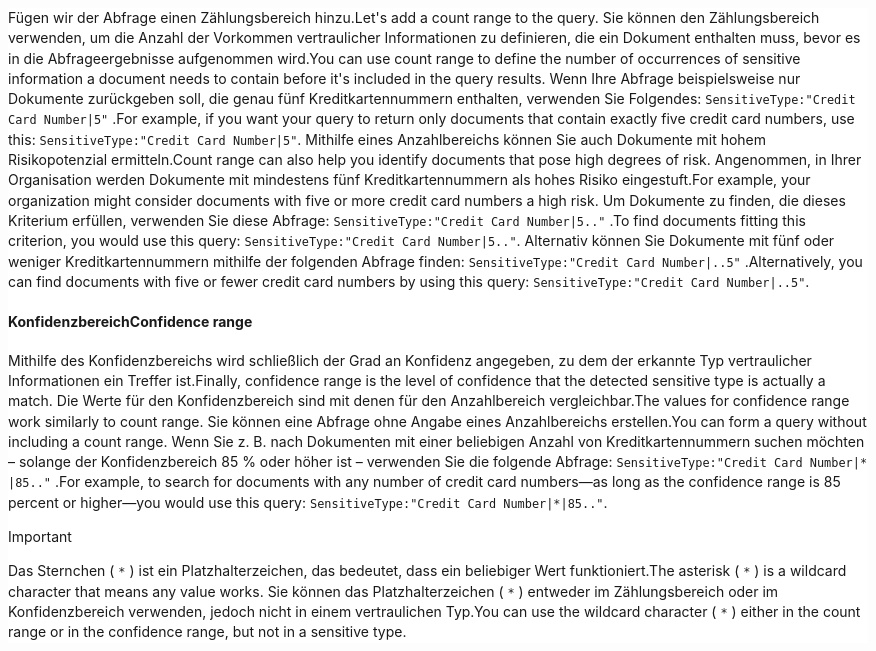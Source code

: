 <span data-ttu-id="e6c43-128">Fügen wir der Abfrage einen Zählungsbereich hinzu.</span><span class="sxs-lookup"><span data-stu-id="e6c43-128">Let's add a count range to the query.</span></span> <span data-ttu-id="e6c43-129">Sie können den Zählungsbereich verwenden, um die Anzahl der Vorkommen vertraulicher Informationen zu definieren, die ein Dokument enthalten muss, bevor es in die Abfrageergebnisse aufgenommen wird.</span><span class="sxs-lookup"><span data-stu-id="e6c43-129">You can use count range to define the number of occurrences of sensitive information a document needs to contain before it's included in the query results.</span></span> <span data-ttu-id="e6c43-130">Wenn Ihre Abfrage beispielsweise nur Dokumente zurückgeben soll, die genau fünf Kreditkartennummern enthalten, verwenden Sie Folgendes:  `SensitiveType:"Credit Card Number|5"` .</span><span class="sxs-lookup"><span data-stu-id="e6c43-130">For example, if you want your query to return only documents that contain exactly five credit card numbers, use this:  `SensitiveType:"Credit Card Number|5"`.</span></span> <span data-ttu-id="e6c43-131">Mithilfe eines Anzahlbereichs können Sie auch Dokumente mit hohem Risikopotenzial ermitteln.</span><span class="sxs-lookup"><span data-stu-id="e6c43-131">Count range can also help you identify documents that pose high degrees of risk.</span></span> <span data-ttu-id="e6c43-132">Angenommen, in Ihrer Organisation werden Dokumente mit mindestens fünf Kreditkartennummern als hohes Risiko eingestuft.</span><span class="sxs-lookup"><span data-stu-id="e6c43-132">For example, your organization might consider documents with five or more credit card numbers a high risk.</span></span> <span data-ttu-id="e6c43-133">Um Dokumente zu finden, die dieses Kriterium erfüllen, verwenden Sie diese Abfrage:  `SensitiveType:"Credit Card Number|5.."` .</span><span class="sxs-lookup"><span data-stu-id="e6c43-133">To find documents fitting this criterion, you would use this query:  `SensitiveType:"Credit Card Number|5.."`.</span></span> <span data-ttu-id="e6c43-134">Alternativ können Sie Dokumente mit fünf oder weniger Kreditkartennummern mithilfe der folgenden Abfrage finden:  `SensitiveType:"Credit Card Number|..5"` .</span><span class="sxs-lookup"><span data-stu-id="e6c43-134">Alternatively, you can find documents with five or fewer credit card numbers by using this query:  `SensitiveType:"Credit Card Number|..5"`.</span></span>

#### <a name="confidence-range"></a><span data-ttu-id="e6c43-135">Konfidenzbereich</span><span class="sxs-lookup"><span data-stu-id="e6c43-135">Confidence range</span></span>

<span data-ttu-id="e6c43-136">Mithilfe des Konfidenzbereichs wird schließlich der Grad an Konfidenz angegeben, zu dem der erkannte Typ vertraulicher Informationen ein Treffer ist.</span><span class="sxs-lookup"><span data-stu-id="e6c43-136">Finally, confidence range is the level of confidence that the detected sensitive type is actually a match.</span></span> <span data-ttu-id="e6c43-137">Die Werte für den Konfidenzbereich sind mit denen für den Anzahlbereich vergleichbar.</span><span class="sxs-lookup"><span data-stu-id="e6c43-137">The values for confidence range work similarly to count range.</span></span> <span data-ttu-id="e6c43-138">Sie können eine Abfrage ohne Angabe eines Anzahlbereichs erstellen.</span><span class="sxs-lookup"><span data-stu-id="e6c43-138">You can form a query without including a count range.</span></span> <span data-ttu-id="e6c43-139">Wenn Sie z. B. nach Dokumenten mit einer beliebigen Anzahl von Kreditkartennummern suchen möchten – solange der Konfidenzbereich 85 % oder höher ist – verwenden Sie die folgende Abfrage:  `SensitiveType:"Credit Card Number|*|85.."` .</span><span class="sxs-lookup"><span data-stu-id="e6c43-139">For example, to search for documents with any number of credit card numbers—as long as the confidence range is 85 percent or higher—you would use this query:  `SensitiveType:"Credit Card Number|*|85.."`.</span></span>

> [!IMPORTANT]
> <span data-ttu-id="e6c43-140">Das Sternchen ( `*` ) ist ein Platzhalterzeichen, das bedeutet, dass ein beliebiger Wert funktioniert.</span><span class="sxs-lookup"><span data-stu-id="e6c43-140">The asterisk ( `*` ) is a wildcard character that means any value works.</span></span> <span data-ttu-id="e6c43-141">Sie können das Platzhalterzeichen ( `*` ) entweder im Zählungsbereich oder im Konfidenzbereich verwenden, jedoch nicht in einem vertraulichen Typ.</span><span class="sxs-lookup"><span data-stu-id="e6c43-141">You can use the wildcard character ( `*` ) either in the count range or in the confidence range, but not in a sensitive type.</span></span>
